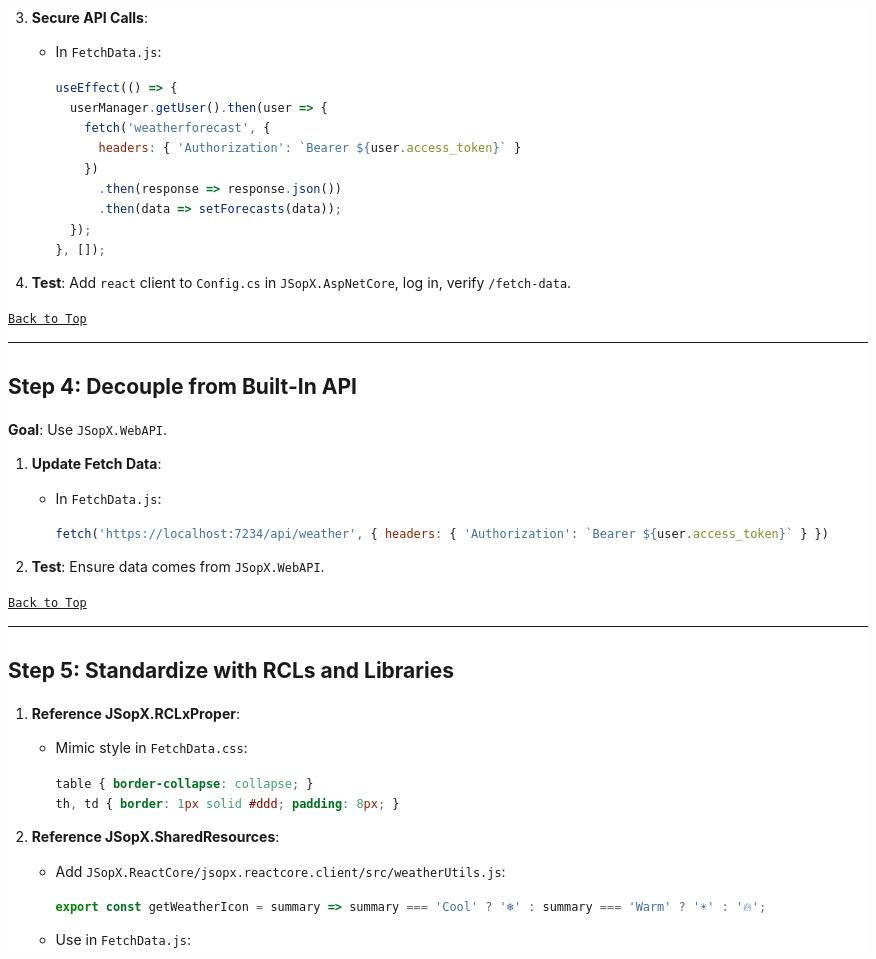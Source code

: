 3. **Secure API Calls**:
   - In `FetchData.js`:

     ```javascript
     useEffect(() => {
       userManager.getUser().then(user => {
         fetch('weatherforecast', {
           headers: { 'Authorization': `Bearer ${user.access_token}` }
         })
           .then(response => response.json())
           .then(data => setForecasts(data));
       });
     }, []);
     ```

4. **Test**: Add `react` client to `Config.cs` in `JSopX.AspNetCore`, log in, verify `/fetch-data`.


[`Back to Top`](#table-of-contents)

---

## Step 4: Decouple from Built-In API

**Goal**: Use `JSopX.WebAPI`.

1. **Update Fetch Data**:
   - In `FetchData.js`:

     ```javascript
     fetch('https://localhost:7234/api/weather', { headers: { 'Authorization': `Bearer ${user.access_token}` } })
     ```

2. **Test**: Ensure data comes from `JSopX.WebAPI`.


[`Back to Top`](#table-of-contents)

---

## Step 5: Standardize with RCLs and Libraries

1. **Reference JSopX.RCLxProper**:
   - Mimic style in `FetchData.css`:

     ```css
     table { border-collapse: collapse; }
     th, td { border: 1px solid #ddd; padding: 8px; }
     ```

2. **Reference JSopX.SharedResources**:
   - Add `JSopX.ReactCore/jsopx.reactcore.client/src/weatherUtils.js`:

     ```javascript
     export const getWeatherIcon = summary => summary === 'Cool' ? '❄️' : summary === 'Warm' ? '☀️' : '🔥';
     ```
   - Use in `FetchData.js`:
